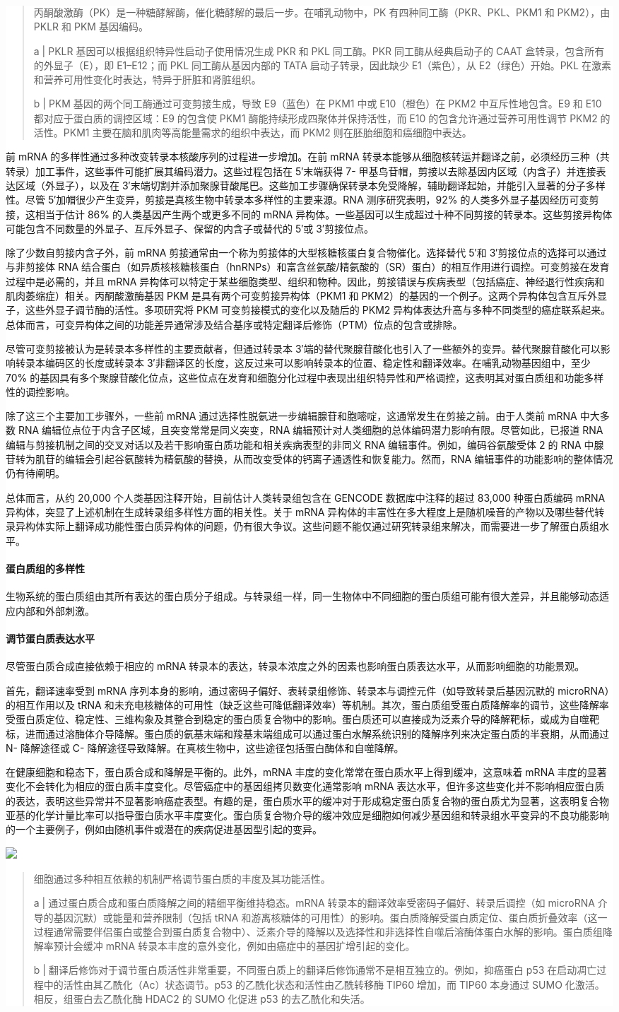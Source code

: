 > 丙酮酸激酶（PK）是一种糖酵解酶，催化糖酵解的最后一步。在哺乳动物中，PK 有四种同工酶（PKR、PKL、PKM1 和 PKM2），由 PKLR 和 PKM 基因编码。
>
> a | PKLR 基因可以根据组织特异性启动子使用情况生成 PKR 和 PKL 同工酶。PKR 同工酶从经典启动子的 CAAT 盒转录，包含所有的外显子（E），即 E1–E12；而 PKL 同工酶从基因内部的 TATA 启动子转录，因此缺少 E1（紫色），从 E2（绿色）开始。PKL 在激素和营养可用性变化时表达，特异于肝脏和肾脏组织。
>
> b | PKM 基因的两个同工酶通过可变剪接生成，导致 E9（蓝色）在 PKM1 中或 E10（橙色）在 PKM2 中互斥性地包含。E9 和 E10 都对应于蛋白质的调控区域：E9 的包含使 PKM1 酶能持续形成四聚体并保持活性，而 E10 的包含允许通过营养可用性调节 PKM2 的活性。PKM1 主要在脑和肌肉等高能量需求的组织中表达，而 PKM2 则在胚胎细胞和癌细胞中表达。

前 mRNA 的多样性通过多种改变转录本核酸序列的过程进一步增加。在前 mRNA 转录本能够从细胞核转运并翻译之前，必须经历三种（共转录）加工事件，这些事件可能扩展其编码潜力。这些过程包括在 5′末端获得 7- 甲基鸟苷帽，剪接以去除基因内区域（内含子）并连接表达区域（外显子），以及在 3′末端切割并添加聚腺苷酸尾巴。这些加工步骤确保转录本免受降解，辅助翻译起始，并能引入显著的分子多样性。尽管 5′加帽很少产生变异，剪接是真核生物中转录本多样性的主要来源。RNA 测序研究表明，92% 的人类多外显子基因经历可变剪接，这相当于估计 86% 的人类基因产生两个或更多不同的 mRNA 异构体。一些基因可以生成超过十种不同剪接的转录本。这些剪接异构体可能包含不同数量的外显子、互斥外显子、保留的内含子或替代的 5′或 3′剪接位点。

除了少数自剪接内含子外，前 mRNA 剪接通常由一个称为剪接体的大型核糖核蛋白复合物催化。选择替代 5′和 3′剪接位点的选择可以通过与非剪接体 RNA 结合蛋白（如异质核核糖核蛋白（hnRNPs）和富含丝氨酸/精氨酸的（SR）蛋白）的相互作用进行调控。可变剪接在发育过程中是必需的，并且 mRNA 异构体可以特定于某些细胞类型、组织和物种。因此，剪接错误与疾病表型（包括癌症、神经退行性疾病和肌肉萎缩症）相关。丙酮酸激酶基因 PKM 是具有两个可变剪接异构体（PKM1 和 PKM2）的基因的一个例子。这两个异构体包含互斥外显子，这些外显子调节酶的活性。多项研究将 PKM 可变剪接模式的变化以及随后的 PKM2 异构体表达升高与多种不同类型的癌症联系起来。总体而言，可变异构体之间的功能差异通常涉及结合基序或特定翻译后修饰（PTM）位点的包含或排除。

尽管可变剪接被认为是转录本多样性的主要贡献者，但通过转录本 3′端的替代聚腺苷酸化也引入了一些额外的变异。替代聚腺苷酸化可以影响转录本编码区的长度或转录本 3′非翻译区的长度，这反过来可以影响转录本的位置、稳定性和翻译效率。在哺乳动物基因组中，至少 70% 的基因具有多个聚腺苷酸化位点，这些位点在发育和细胞分化过程中表现出组织特异性和严格调控，这表明其对蛋白质组和功能多样性的调控影响。

除了这三个主要加工步骤外，一些前 mRNA 通过选择性脱氨进一步编辑腺苷和胞嘧啶，这通常发生在剪接之前。由于人类前 mRNA 中大多数 RNA 编辑位点位于内含子区域，且突变常常是同义突变，RNA 编辑预计对人类细胞的总体编码潜力影响有限。尽管如此，已报道 RNA 编辑与剪接机制之间的交叉对话以及若干影响蛋白质功能和相关疾病表型的非同义 RNA 编辑事件。例如，编码谷氨酸受体 2 的 RNA 中腺苷转为肌苷的编辑会引起谷氨酸转为精氨酸的替换，从而改变受体的钙离子通透性和恢复能力。然而，RNA 编辑事件的功能影响的整体情况仍有待阐明。

总体而言，从约 20,000 个人类基因注释开始，目前估计人类转录组包含在 GENCODE 数据库中注释的超过 83,000 种蛋白质编码 mRNA 异构体，突显了上述机制在生成转录组多样性方面的相关性。关于 mRNA 异构体的丰富性在多大程度上是随机噪音的产物以及哪些替代转录异构体实际上翻译成功能性蛋白质异构体的问题，仍有很大争议。这些问题不能仅通过研究转录组来解决，而需要进一步了解蛋白质组水平。

#### 蛋白质组的多样性

生物系统的蛋白质组由其所有表达的蛋白质分子组成。与转录组一样，同一生物体中不同细胞的蛋白质组可能有很大差异，并且能够动态适应内部和外部刺激。

#### 调节蛋白质表达水平

尽管蛋白质合成直接依赖于相应的 mRNA 转录本的表达，转录本浓度之外的因素也影响蛋白质表达水平，从而影响细胞的功能景观。

首先，翻译速率受到 mRNA 序列本身的影响，通过密码子偏好、表转录组修饰、转录本与调控元件（如导致转录后基因沉默的 microRNA）的相互作用以及 tRNA 和未充电核糖体的可用性（缺乏这些可降低翻译效率）等机制。其次，蛋白质组受蛋白质降解率的调节，这些降解率受蛋白质定位、稳定性、三维构象及其整合到稳定的蛋白质复合物中的影响。蛋白质还可以直接成为泛素介导的降解靶标，或成为自噬靶标，进而通过溶酶体介导降解。蛋白质的氨基末端和羧基末端组成可以通过蛋白水解系统识别的降解序列来决定蛋白质的半衰期，从而通过 N- 降解途径或 C- 降解途径导致降解。在真核生物中，这些途径包括蛋白酶体和自噬降解。

在健康细胞和稳态下，蛋白质合成和降解是平衡的。此外，mRNA 丰度的变化常常在蛋白质水平上得到缓冲，这意味着 mRNA 丰度的显著变化不会转化为相应的蛋白质丰度变化。尽管癌症中的基因组拷贝数变化通常影响 mRNA 表达水平，但许多这些变化并不影响相应蛋白质的表达，表明这些异常并不显著影响癌症表型。有趣的是，蛋白质水平的缓冲对于形成稳定蛋白质复合物的蛋白质尤为显著，这表明复合物亚基的化学计量比率可以指导蛋白质水平丰度变化。蛋白质复合物介导的缓冲效应是细胞如何减少基因组和转录组水平变异的不良功能影响的一个主要例子，例如由随机事件或潜在的疾病促进基因型引起的变异。

![](https://media.springernature.com/full/springer-static/image/art%3A10.1038%2Fs41580-020-0231-2/MediaObjects/41580_2020_231_Fig3_HTML.png?as=webp)

> 细胞通过多种相互依赖的机制严格调节蛋白质的丰度及其功能活性。
>
> a | 通过蛋白质合成和蛋白质降解之间的精细平衡维持稳态。mRNA 转录本的翻译效率受密码子偏好、转录后调控（如 microRNA 介导的基因沉默）或能量和营养限制（包括 tRNA 和游离核糖体的可用性）的影响。蛋白质降解受蛋白质定位、蛋白质折叠效率（这一过程通常需要伴侣蛋白或整合到蛋白质复合物中）、泛素介导的降解以及选择性和非选择性自噬后溶酶体蛋白水解的影响。蛋白质组降解率预计会缓冲 mRNA 转录本丰度的意外变化，例如由癌症中的基因扩增引起的变化。
>
> b | 翻译后修饰对于调节蛋白质活性非常重要，不同蛋白质上的翻译后修饰通常不是相互独立的。例如，抑癌蛋白 p53 在启动凋亡过程中的活性由其乙酰化（Ac）状态调节。p53 的乙酰化状态和活性由乙酰转移酶 TIP60 增加，而 TIP60 本身通过 SUMO 化激活。相反，组蛋白去乙酰化酶 HDAC2 的 SUMO 化促进 p53 的去乙酰化和失活。
